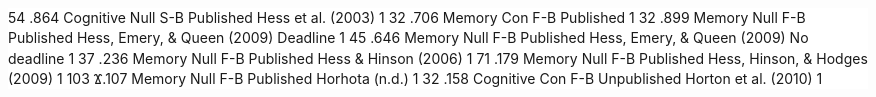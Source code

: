 54 
.864 
Cognitive 
Null 
S-B 
Published 
Hess et al. (2003) 
1 
32 
.706 
Memory 
Con 
F-B 
Published 
1 
32 
.899 
Memory 
Null 
F-B 
Published 
Hess, Emery, & Queen (2009) 
Deadline 
1 
45 
.646 
Memory 
Null 
F-B 
Published 
Hess, Emery, & Queen (2009) 
No deadline 
1 
37 
.236 
Memory 
Null 
F-B 
Published 
Hess & Hinson (2006) 
1 
71 
.179 
Memory 
Null 
F-B 
Published 
Hess, Hinson, & Hodges (2009) 
1 
103 Ϫ.107 
Memory 
Null 
F-B 
Published 
Horhota (n.d.) 
1 
32 
.158 
Cognitive 
Con 
F-B 
Unpublished 
Horton et al. (2010) 
1 